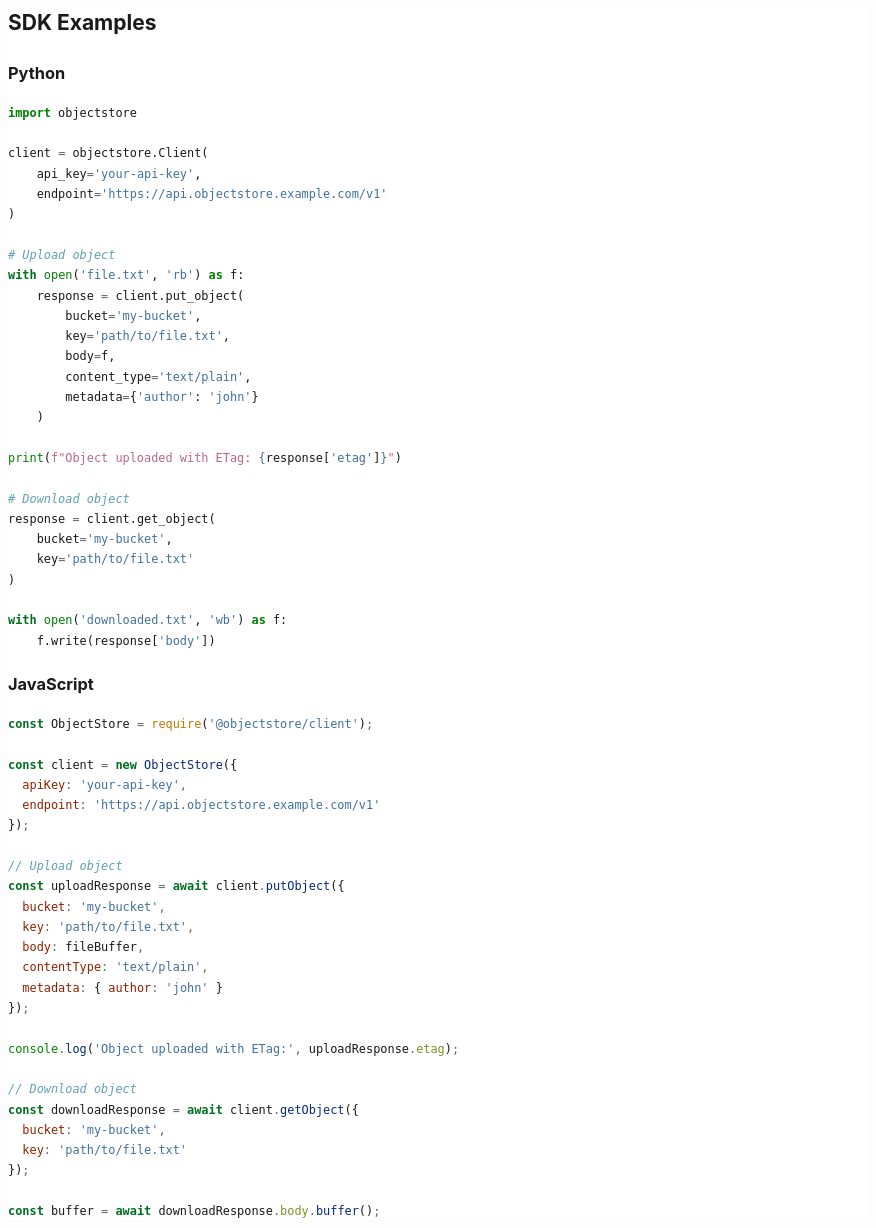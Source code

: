 ## SDK Examples

### Python

```python
import objectstore

client = objectstore.Client(
    api_key='your-api-key',
    endpoint='https://api.objectstore.example.com/v1'
)

# Upload object
with open('file.txt', 'rb') as f:
    response = client.put_object(
        bucket='my-bucket',
        key='path/to/file.txt',
        body=f,
        content_type='text/plain',
        metadata={'author': 'john'}
    )

print(f"Object uploaded with ETag: {response['etag']}")

# Download object
response = client.get_object(
    bucket='my-bucket',
    key='path/to/file.txt'
)

with open('downloaded.txt', 'wb') as f:
    f.write(response['body'])
```

### JavaScript

```javascript
const ObjectStore = require('@objectstore/client');

const client = new ObjectStore({
  apiKey: 'your-api-key',
  endpoint: 'https://api.objectstore.example.com/v1'
});

// Upload object
const uploadResponse = await client.putObject({
  bucket: 'my-bucket',
  key: 'path/to/file.txt',
  body: fileBuffer,
  contentType: 'text/plain',
  metadata: { author: 'john' }
});

console.log('Object uploaded with ETag:', uploadResponse.etag);

// Download object
const downloadResponse = await client.getObject({
  bucket: 'my-bucket',
  key: 'path/to/file.txt'
});

const buffer = await downloadResponse.body.buffer();
```

